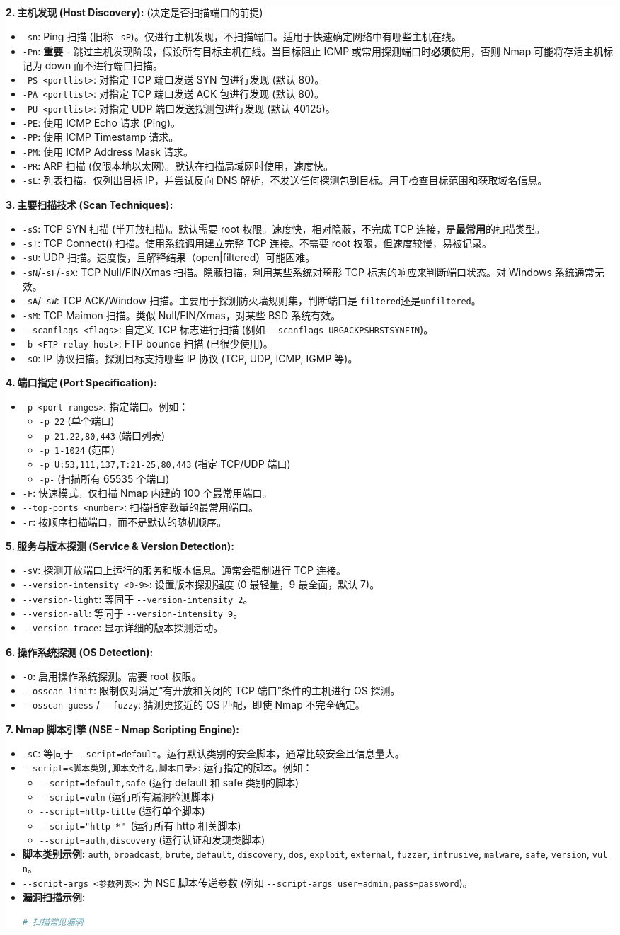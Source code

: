 **2. 主机发现 (Host Discovery):** (决定是否扫描端口的前提)

*   `-sn`: Ping 扫描 (旧称 `-sP`)。仅进行主机发现，不扫描端口。适用于快速确定网络中有哪些主机在线。
*   `-Pn`: **重要** - 跳过主机发现阶段，假设所有目标主机在线。当目标阻止 ICMP 或常用探测端口时**必须**使用，否则 Nmap 可能将存活主机标记为 down 而不进行端口扫描。
*   `-PS <portlist>`: 对指定 TCP 端口发送 SYN 包进行发现 (默认 80)。
*   `-PA <portlist>`: 对指定 TCP 端口发送 ACK 包进行发现 (默认 80)。
*   `-PU <portlist>`: 对指定 UDP 端口发送探测包进行发现 (默认 40125)。
*   `-PE`: 使用 ICMP Echo 请求 (Ping)。
*   `-PP`: 使用 ICMP Timestamp 请求。
*   `-PM`: 使用 ICMP Address Mask 请求。
*   `-PR`: ARP 扫描 (仅限本地以太网)。默认在扫描局域网时使用，速度快。
*   `-sL`: 列表扫描。仅列出目标 IP，并尝试反向 DNS 解析，不发送任何探测包到目标。用于检查目标范围和获取域名信息。

**3. 主要扫描技术 (Scan Techniques):**

*   `-sS`: TCP SYN 扫描 (半开放扫描)。默认需要 root 权限。速度快，相对隐蔽，不完成 TCP 连接，是**最常用**的扫描类型。
*   `-sT`: TCP Connect() 扫描。使用系统调用建立完整 TCP 连接。不需要 root 权限，但速度较慢，易被记录。
*   `-sU`: UDP 扫描。速度慢，且解释结果（open|filtered）可能困难。
*   `-sN`/`-sF`/`-sX`: TCP Null/FIN/Xmas 扫描。隐蔽扫描，利用某些系统对畸形 TCP 标志的响应来判断端口状态。对 Windows 系统通常无效。
*   `-sA`/`-sW`: TCP ACK/Window 扫描。主要用于探测防火墙规则集，判断端口是 `filtered`还是`unfiltered`。
*   `-sM`: TCP Maimon 扫描。类似 Null/FIN/Xmas，对某些 BSD 系统有效。
*   `--scanflags <flags>`: 自定义 TCP 标志进行扫描 (例如 `--scanflags URGACKPSHRSTSYNFIN`)。
*   `-b <FTP relay host>`: FTP bounce 扫描 (已很少使用)。
*   `-sO`: IP 协议扫描。探测目标支持哪些 IP 协议 (TCP, UDP, ICMP, IGMP 等)。

**4. 端口指定 (Port Specification):**

*   `-p <port ranges>`: 指定端口。例如：
    *   `-p 22` (单个端口)
    *   `-p 21,22,80,443` (端口列表)
    *   `-p 1-1024` (范围)
    *   `-p U:53,111,137,T:21-25,80,443` (指定 TCP/UDP 端口)
    *   `-p-` (扫描所有 65535 个端口)
*   `-F`: 快速模式。仅扫描 Nmap 内建的 100 个最常用端口。
*   `--top-ports <number>`: 扫描指定数量的最常用端口。
*   `-r`: 按顺序扫描端口，而不是默认的随机顺序。

**5. 服务与版本探测 (Service & Version Detection):**

*   `-sV`: 探测开放端口上运行的服务和版本信息。通常会强制进行 TCP 连接。
*   `--version-intensity <0-9>`: 设置版本探测强度 (0 最轻量，9 最全面，默认 7)。
*   `--version-light`: 等同于 `--version-intensity 2`。
*   `--version-all`: 等同于 `--version-intensity 9`。
*   `--version-trace`: 显示详细的版本探测活动。

**6. 操作系统探测 (OS Detection):**

*   `-O`: 启用操作系统探测。需要 root 权限。
*   `--osscan-limit`: 限制仅对满足“有开放和关闭的 TCP 端口”条件的主机进行 OS 探测。
*   `--osscan-guess` / `--fuzzy`: 猜测更接近的 OS 匹配，即使 Nmap 不完全确定。

**7. Nmap 脚本引擎 (NSE - Nmap Scripting Engine):**

*   `-sC`: 等同于 `--script=default`。运行默认类别的安全脚本，通常比较安全且信息量大。
*   `--script=<脚本类别,脚本文件名,脚本目录>`: 运行指定的脚本。例如：
    *   `--script=default,safe` (运行 default 和 safe 类别的脚本)
    *   `--script=vuln` (运行所有漏洞检测脚本)
    *   `--script=http-title` (运行单个脚本)
    *   `--script="http-*" `(运行所有 http 相关脚本)
    *   `--script=auth,discovery` (运行认证和发现类脚本)
*   **脚本类别示例:** `auth`, `broadcast`, `brute`, `default`, `discovery`, `dos`, `exploit`, `external`, `fuzzer`, `intrusive`, `malware`, `safe`, `version`, `vuln`。
*   `--script-args <参数列表>`: 为 NSE 脚本传递参数 (例如 `--script-args user=admin,pass=password`)。
*   **漏洞扫描示例:**
    ```bash
    # 扫描常见漏洞